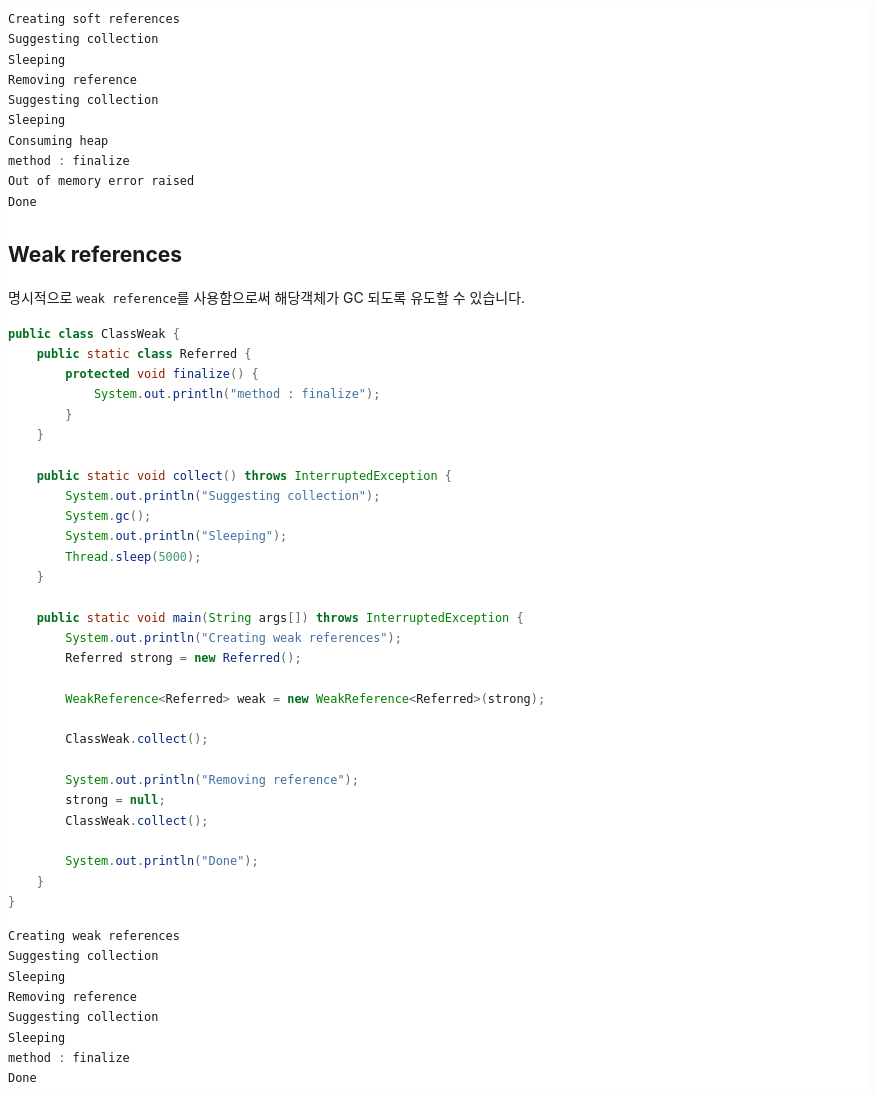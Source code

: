 
~~~java
Creating soft references
Suggesting collection
Sleeping
Removing reference
Suggesting collection
Sleeping
Consuming heap
method : finalize
Out of memory error raised
Done
~~~

## Weak references

명시적으로 `weak reference`를 사용함으로써 해당객체가 GC 되도록 유도할 수 있습니다.

~~~java
public class ClassWeak {
    public static class Referred {
        protected void finalize() {
            System.out.println("method : finalize");
        }
    }

    public static void collect() throws InterruptedException {
        System.out.println("Suggesting collection");
        System.gc();
        System.out.println("Sleeping");
        Thread.sleep(5000);
    }

    public static void main(String args[]) throws InterruptedException {
        System.out.println("Creating weak references");
        Referred strong = new Referred();

        WeakReference<Referred> weak = new WeakReference<Referred>(strong);

        ClassWeak.collect();

        System.out.println("Removing reference");
        strong = null;
        ClassWeak.collect();

        System.out.println("Done");
    }
}
~~~

~~~java
Creating weak references
Suggesting collection
Sleeping
Removing reference
Suggesting collection
Sleeping
method : finalize
Done
~~~
